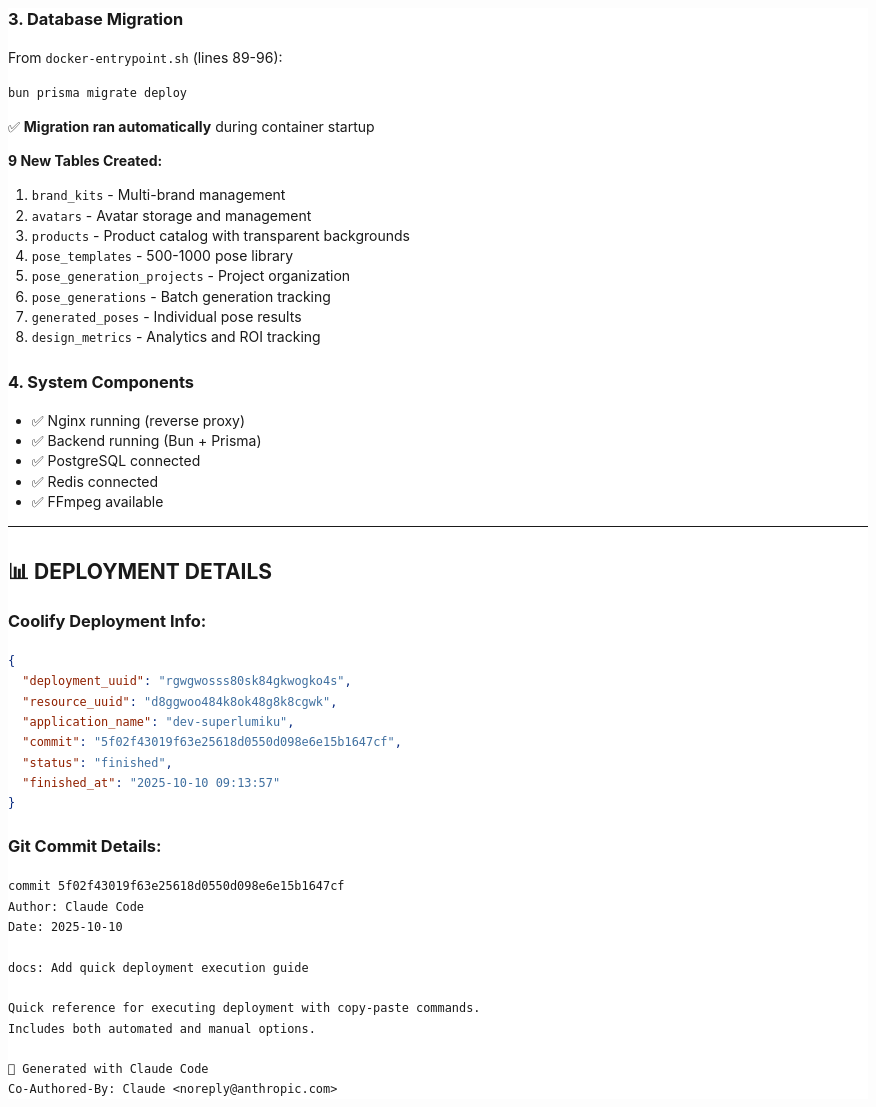 ### 3. Database Migration
From `docker-entrypoint.sh` (lines 89-96):
```bash
bun prisma migrate deploy
```
✅ **Migration ran automatically** during container startup

**9 New Tables Created:**
1. `brand_kits` - Multi-brand management
2. `avatars` - Avatar storage and management
3. `products` - Product catalog with transparent backgrounds
4. `pose_templates` - 500-1000 pose library
5. `pose_generation_projects` - Project organization
6. `pose_generations` - Batch generation tracking
7. `generated_poses` - Individual pose results
8. `design_metrics` - Analytics and ROI tracking

### 4. System Components
- ✅ Nginx running (reverse proxy)
- ✅ Backend running (Bun + Prisma)
- ✅ PostgreSQL connected
- ✅ Redis connected
- ✅ FFmpeg available

---

## 📊 DEPLOYMENT DETAILS

### Coolify Deployment Info:
```json
{
  "deployment_uuid": "rgwgwosss80sk84gkwogko4s",
  "resource_uuid": "d8ggwoo484k8ok48g8k8cgwk",
  "application_name": "dev-superlumiku",
  "commit": "5f02f43019f63e25618d0550d098e6e15b1647cf",
  "status": "finished",
  "finished_at": "2025-10-10 09:13:57"
}
```

### Git Commit Details:
```
commit 5f02f43019f63e25618d0550d098e6e15b1647cf
Author: Claude Code
Date: 2025-10-10

docs: Add quick deployment execution guide

Quick reference for executing deployment with copy-paste commands.
Includes both automated and manual options.

🤖 Generated with Claude Code
Co-Authored-By: Claude <noreply@anthropic.com>
```
